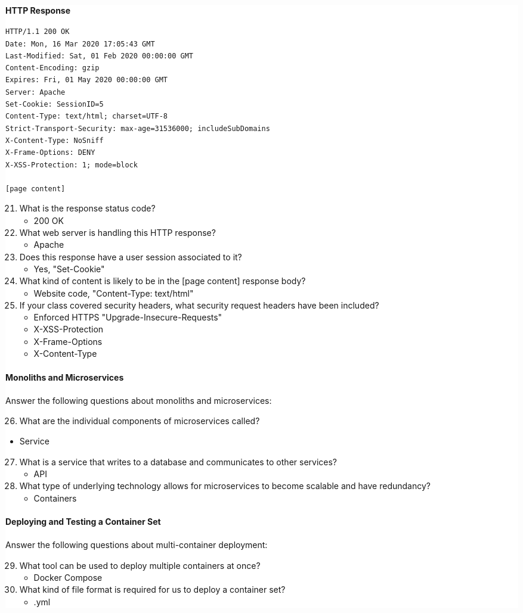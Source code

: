 **HTTP Response**

```HTTP
HTTP/1.1 200 OK
Date: Mon, 16 Mar 2020 17:05:43 GMT
Last-Modified: Sat, 01 Feb 2020 00:00:00 GMT
Content-Encoding: gzip
Expires: Fri, 01 May 2020 00:00:00 GMT
Server: Apache
Set-Cookie: SessionID=5
Content-Type: text/html; charset=UTF-8
Strict-Transport-Security: max-age=31536000; includeSubDomains
X-Content-Type: NoSniff
X-Frame-Options: DENY
X-XSS-Protection: 1; mode=block

[page content]
```

21. What is the response status code?
    - 200 OK
22. What web server is handling this HTTP response?
    - Apache
23. Does this response have a user session associated to it?
    - Yes, "Set-Cookie"
24. What kind of content is likely to be in the [page content] response body?
    - Website code, "Content-Type: text/html"
25. If your class covered security headers, what security request headers have been included?
    - Enforced HTTPS "Upgrade-Insecure-Requests"
    - X-XSS-Protection
    - X-Frame-Options
    - X-Content-Type

#### Monoliths and Microservices

Answer the following questions about monoliths and microservices:

26. What are the individual components of microservices called?

- Service

27. What is a service that writes to a database and communicates to other services?
    - API
28. What type of underlying technology allows for microservices to become scalable and have redundancy?
    - Containers

#### Deploying and Testing a Container Set

Answer the following questions about multi-container deployment:

29. What tool can be used to deploy multiple containers at once?
    - Docker Compose
30. What kind of file format is required for us to deploy a container set?
    - .yml
